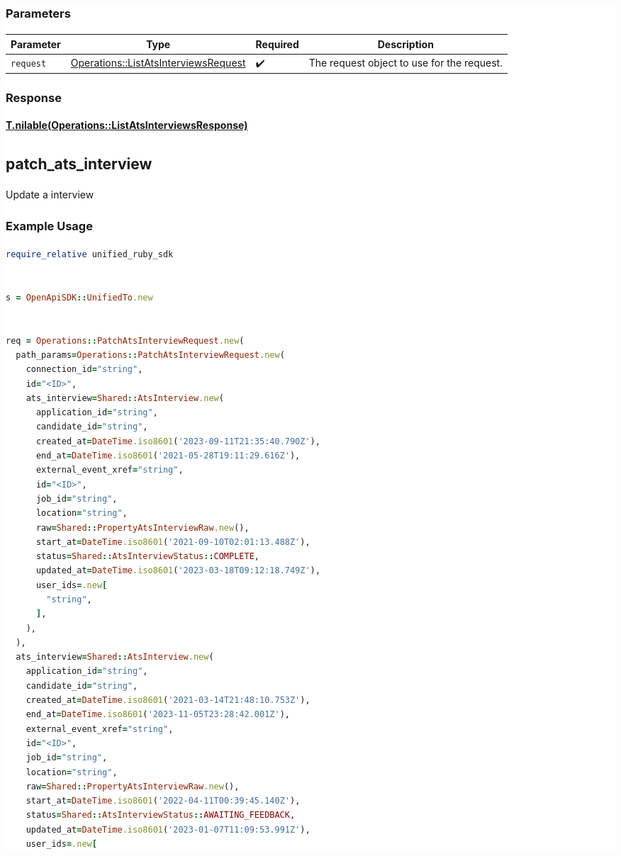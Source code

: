 ```ruby
```

### Parameters

| Parameter                                                                                   | Type                                                                                        | Required                                                                                    | Description                                                                                 |
| ------------------------------------------------------------------------------------------- | ------------------------------------------------------------------------------------------- | ------------------------------------------------------------------------------------------- | ------------------------------------------------------------------------------------------- |
| `request`                                                                                   | [Operations::ListAtsInterviewsRequest](../../models/operations/listatsinterviewsrequest.md) | :heavy_check_mark:                                                                          | The request object to use for the request.                                                  |


### Response

**[T.nilable(Operations::ListAtsInterviewsResponse)](../../models/operations/listatsinterviewsresponse.md)**


## patch_ats_interview

Update a interview

### Example Usage

```ruby
require_relative unified_ruby_sdk


s = OpenApiSDK::UnifiedTo.new

   
req = Operations::PatchAtsInterviewRequest.new(
  path_params=Operations::PatchAtsInterviewRequest.new(
    connection_id="string",
    id="<ID>",
    ats_interview=Shared::AtsInterview.new(
      application_id="string",
      candidate_id="string",
      created_at=DateTime.iso8601('2023-09-11T21:35:40.790Z'),
      end_at=DateTime.iso8601('2021-05-28T19:11:29.616Z'),
      external_event_xref="string",
      id="<ID>",
      job_id="string",
      location="string",
      raw=Shared::PropertyAtsInterviewRaw.new(),
      start_at=DateTime.iso8601('2021-09-10T02:01:13.488Z'),
      status=Shared::AtsInterviewStatus::COMPLETE,
      updated_at=DateTime.iso8601('2023-03-18T09:12:18.749Z'),
      user_ids=.new[
        "string",
      ],
    ),
  ),
  ats_interview=Shared::AtsInterview.new(
    application_id="string",
    candidate_id="string",
    created_at=DateTime.iso8601('2021-03-14T21:48:10.753Z'),
    end_at=DateTime.iso8601('2023-11-05T23:28:42.001Z'),
    external_event_xref="string",
    id="<ID>",
    job_id="string",
    location="string",
    raw=Shared::PropertyAtsInterviewRaw.new(),
    start_at=DateTime.iso8601('2022-04-11T00:39:45.140Z'),
    status=Shared::AtsInterviewStatus::AWAITING_FEEDBACK,
    updated_at=DateTime.iso8601('2023-01-07T11:09:53.991Z'),
    user_ids=.new[
```